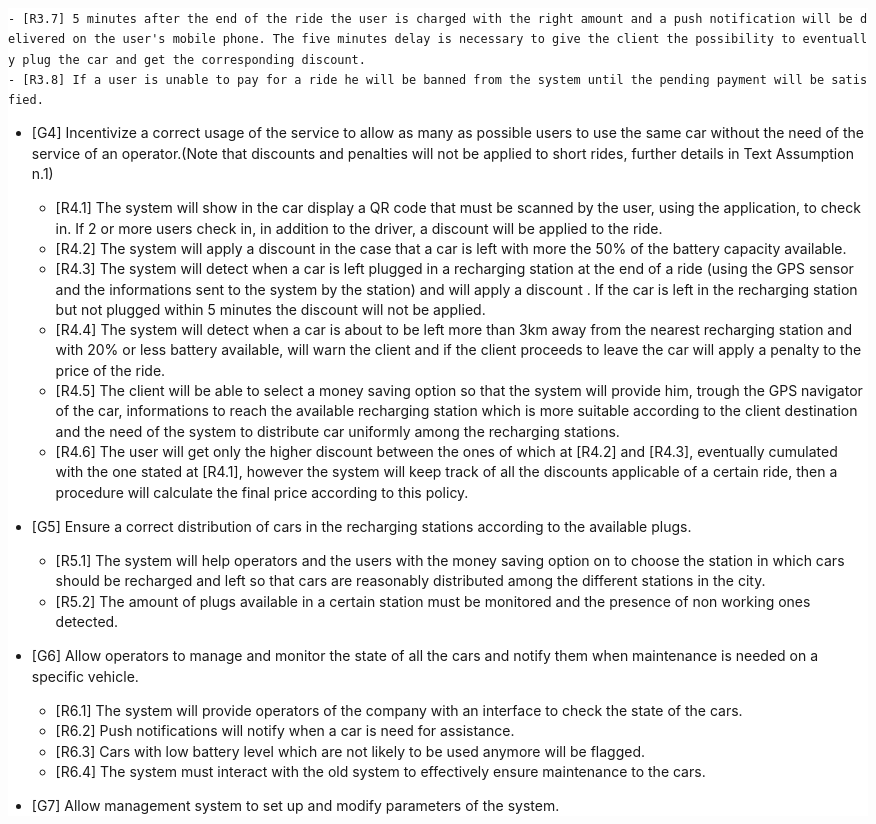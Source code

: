     - [R3.7] 5 minutes after the end of the ride the user is charged with the right amount and a push notification will be delivered on the user's mobile phone. The five minutes delay is necessary to give the client the possibility to eventually plug the car and get the corresponding discount.
    - [R3.8] If a user is unable to pay for a ride he will be banned from the system until the pending payment will be satisfied.


- [G4] Incentivize a correct usage of the service to allow as many as possible users to use the same car without the need of the service of an operator.(Note that discounts and penalties will not be applied to short rides, further details in Text Assumption n.1)

    - [R4.1] The system will show in the car display a QR code that must be scanned by the user, using the application, to check in. If 2 or more users check in, in addition to the driver, a discount will be applied to the ride.
    - [R4.2]  The system will apply a discount in the case that a car is left with more the 50% of the battery capacity available.
    - [R4.3] The system will detect when a car is left plugged in a recharging station at the end of a ride (using the GPS sensor and the informations sent to the system by the station) and will apply a discount . If the car is left in the recharging station but not plugged within 5 minutes the discount will not be applied.
    - [R4.4] The system will detect when a car is about to be left more than 3km away from the nearest recharging station and with 20% or less battery available, will warn the client and if the client proceeds to leave the car will apply a penalty to the price of the ride.
    - [R4.5] The client will be able to select a money saving option so that the system will provide him, trough the GPS navigator of the car, informations to reach the available recharging station which is more suitable according to the client destination and the need of the system to distribute car uniformly among the recharging stations.
    - [R4.6] The user will get only the higher discount between the ones of which at [R4.2] and [R4.3], eventually cumulated with the one stated at [R4.1], however the system will keep track of all the discounts applicable of a certain ride, then a procedure will calculate the final price according to this policy.


- [G5] Ensure a correct distribution of cars in the recharging stations according to the available plugs.

    - [R5.1] The system will help operators and the users with the money saving option on to choose the station in which cars should be recharged and left so that cars are reasonably distributed among the different stations in the city.
    - [R5.2] The amount of plugs available in a certain station must be monitored and the presence of non working ones detected.


- [G6] Allow operators to manage and monitor the state of all the cars and notify them when maintenance is needed on a specific vehicle.

    - [R6.1] The system will provide operators of the company with an interface to check the state of the cars.
    - [R6.2] Push notifications will notify when a car is need for assistance.
    - [R6.3] Cars with low battery level which are not likely to be used anymore will be flagged.
    - [R6.4] The system must interact with the old system to effectively ensure maintenance to the cars.


- [G7] Allow management system to set up and modify parameters of the system.
